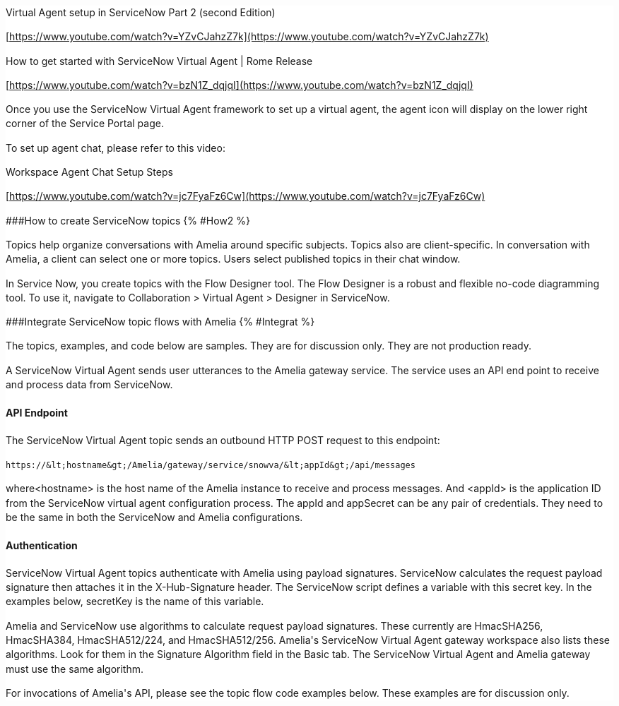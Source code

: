 Virtual Agent setup in ServiceNow Part 2 (second Edition)

[https://www.youtube.com/watch?v=YZvCJahzZ7k](https://www.youtube.com/watch?v=YZvCJahzZ7k)

How to get started with ServiceNow Virtual Agent | Rome Release

[https://www.youtube.com/watch?v=bzN1Z_dqjqI](https://www.youtube.com/watch?v=bzN1Z_dqjqI)

Once you use the ServiceNow Virtual Agent framework to set up a virtual agent, the agent icon will display on the lower right corner of the Service Portal page.

To set up agent chat, please refer to this video:

Workspace Agent Chat Setup Steps

[https://www.youtube.com/watch?v=jc7FyaFz6Cw](https://www.youtube.com/watch?v=jc7FyaFz6Cw)

###How to create ServiceNow topics {% #How2 %}

Topics help organize conversations with Amelia around specific subjects. Topics also are client-specific. In conversation with Amelia, a client can select one or more topics. Users select published topics in their chat window.

In Service Now, you create topics with the Flow Designer tool. The Flow Designer is a robust and flexible no-code diagramming tool. To use it, navigate to Collaboration > Virtual Agent > Designer in ServiceNow.

###Integrate ServiceNow topic flows with Amelia {% #Integrat %}

The topics, examples, and code below are samples. They are for discussion only. They are not production ready.

A ServiceNow Virtual Agent sends user utterances to the Amelia gateway service. The service uses an API end point to receive and process data from ServiceNow.

#### API Endpoint

The ServiceNow Virtual Agent topic sends an outbound HTTP POST request to this endpoint:

`https://&lt;hostname&gt;/Amelia/gateway/service/snowva/&lt;appId&gt;/api/messages`

where&lt;hostname&gt; is the host name of the Amelia instance to receive and process messages. And &lt;appId&gt; is the application ID from the ServiceNow virtual agent configuration process. The appId and appSecret can be any pair of credentials. They need to be the same in both the ServiceNow and Amelia configurations.

#### Authentication

ServiceNow Virtual Agent topics authenticate with Amelia using payload signatures. ServiceNow calculates the request payload signature then attaches it in the X-Hub-Signature header. The ServiceNow script defines a variable with this secret key. In the examples below, secretKey is the name of this variable.

Amelia and ServiceNow use algorithms to calculate request payload signatures. These currently are HmacSHA256, HmacSHA384, HmacSHA512/224, and HmacSHA512/256. Amelia's ServiceNow Virtual Agent gateway workspace also lists these algorithms. Look for them in the Signature Algorithm field in the Basic tab. The ServiceNow Virtual Agent and Amelia gateway must use the same algorithm.

For invocations of Amelia's API, please see the topic flow code examples below. These examples are for discussion only.
